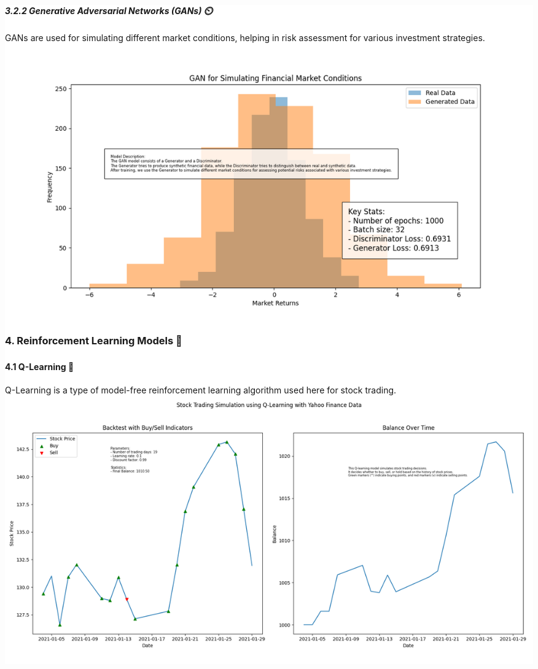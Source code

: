 ##### 3.2.2 Generative Adversarial Networks (GANs) ⏲️
GANs are used for simulating different market conditions, helping in risk assessment for various investment strategies.

![GANs](./3.%20Deep%20Learning%20Models/GAN_Financial_Simulation.png)

### 4. Reinforcement Learning Models 🔋

#### 4.1 Q-Learning 🔌
Q-Learning is a type of model-free reinforcement learning algorithm used here for stock trading.
![Q-Learning](./4.%20Reinforcement%20Learning%20Models/Q_Learning_Stock_Trading_YFinance.png)
